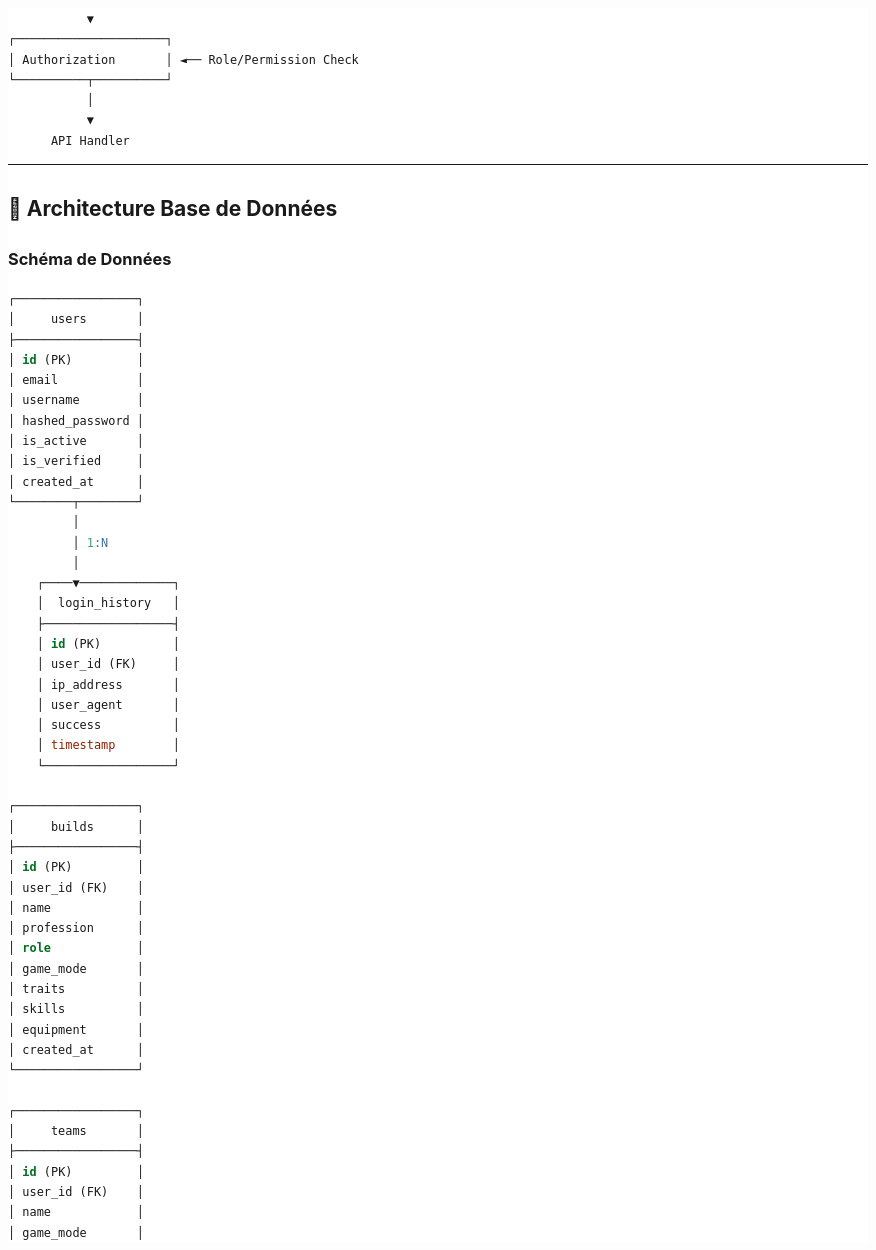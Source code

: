 ```
           ▼
┌─────────────────────┐
│ Authorization       │ ◄── Role/Permission Check
└──────────┬──────────┘
           │
           ▼
      API Handler
```

---

## 💾 Architecture Base de Données

### Schéma de Données

```sql
┌─────────────────┐
│     users       │
├─────────────────┤
│ id (PK)         │
│ email           │
│ username        │
│ hashed_password │
│ is_active       │
│ is_verified     │
│ created_at      │
└────────┬────────┘
         │
         │ 1:N
         │
    ┌────▼─────────────┐
    │  login_history   │
    ├──────────────────┤
    │ id (PK)          │
    │ user_id (FK)     │
    │ ip_address       │
    │ user_agent       │
    │ success          │
    │ timestamp        │
    └──────────────────┘

┌─────────────────┐
│     builds      │
├─────────────────┤
│ id (PK)         │
│ user_id (FK)    │
│ name            │
│ profession      │
│ role            │
│ game_mode       │
│ traits          │
│ skills          │
│ equipment       │
│ created_at      │
└─────────────────┘

┌─────────────────┐
│     teams       │
├─────────────────┤
│ id (PK)         │
│ user_id (FK)    │
│ name            │
│ game_mode       │
```